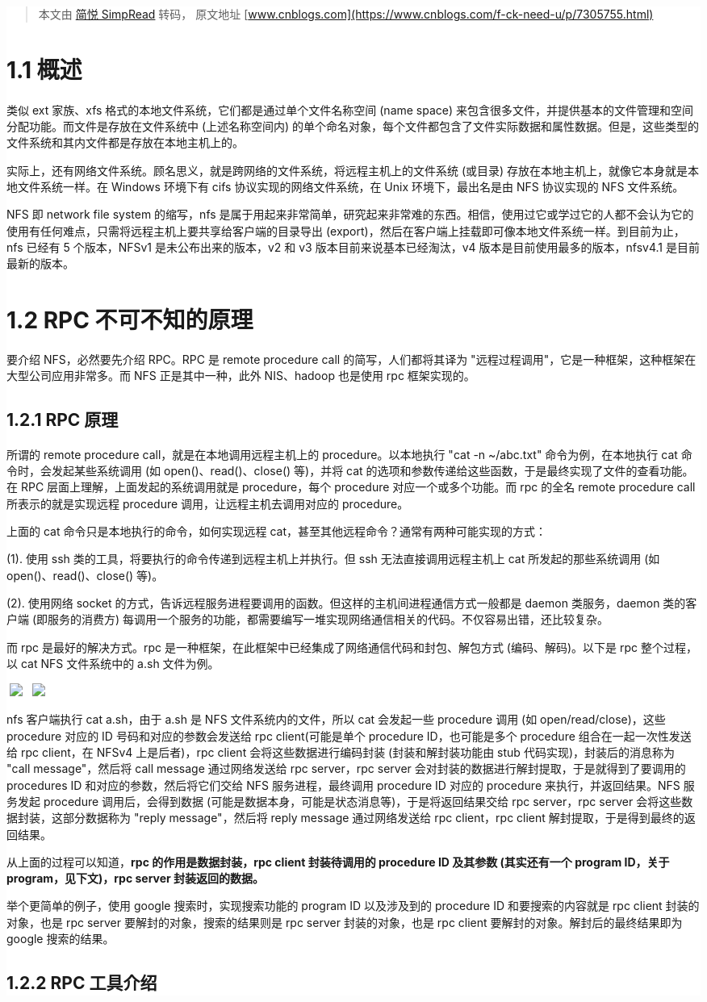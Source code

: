 > 本文由 [简悦 SimpRead](http://ksria.com/simpread/) 转码， 原文地址 [www.cnblogs.com](https://www.cnblogs.com/f-ck-need-u/p/7305755.html)

1.1 概述
======

类似 ext 家族、xfs 格式的本地文件系统，它们都是通过单个文件名称空间 (name space) 来包含很多文件，并提供基本的文件管理和空间分配功能。而文件是存放在文件系统中 (上述名称空间内) 的单个命名对象，每个文件都包含了文件实际数据和属性数据。但是，这些类型的文件系统和其内文件都是存放在本地主机上的。

实际上，还有网络文件系统。顾名思义，就是跨网络的文件系统，将远程主机上的文件系统 (或目录) 存放在本地主机上，就像它本身就是本地文件系统一样。在 Windows 环境下有 cifs 协议实现的网络文件系统，在 Unix 环境下，最出名是由 NFS 协议实现的 NFS 文件系统。

NFS 即 network file system 的缩写，nfs 是属于用起来非常简单，研究起来非常难的东西。相信，使用过它或学过它的人都不会认为它的使用有任何难点，只需将远程主机上要共享给客户端的目录导出 (export)，然后在客户端上挂载即可像本地文件系统一样。到目前为止，nfs 已经有 5 个版本，NFSv1 是未公布出来的版本，v2 和 v3 版本目前来说基本已经淘汰，v4 版本是目前使用最多的版本，nfsv4.1 是目前最新的版本。

1.2 RPC 不可不知的原理
===============

要介绍 NFS，必然要先介绍 RPC。RPC 是 remote procedure call 的简写，人们都将其译为 "远程过程调用"，它是一种框架，这种框架在大型公司应用非常多。而 NFS 正是其中一种，此外 NIS、hadoop 也是使用 rpc 框架实现的。

1.2.1 RPC 原理
------------

所谓的 remote procedure call，就是在本地调用远程主机上的 procedure。以本地执行 "cat -n ~/abc.txt" 命令为例，在本地执行 cat 命令时，会发起某些系统调用 (如 open()、read()、close() 等)，并将 cat 的选项和参数传递给这些函数，于是最终实现了文件的查看功能。在 RPC 层面上理解，上面发起的系统调用就是 procedure，每个 procedure 对应一个或多个功能。而 rpc 的全名 remote procedure call 所表示的就是实现远程 procedure 调用，让远程主机去调用对应的 procedure。

上面的 cat 命令只是本地执行的命令，如何实现远程 cat，甚至其他远程命令？通常有两种可能实现的方式：

(1). 使用 ssh 类的工具，将要执行的命令传递到远程主机上并执行。但 ssh 无法直接调用远程主机上 cat 所发起的那些系统调用 (如 open()、read()、close() 等)。

(2). 使用网络 socket 的方式，告诉远程服务进程要调用的函数。但这样的主机间进程通信方式一般都是 daemon 类服务，daemon 类的客户端 (即服务的消费方) 每调用一个服务的功能，都需要编写一堆实现网络通信相关的代码。不仅容易出错，还比较复杂。

而 rpc 是最好的解决方式。rpc 是一种框架，在此框架中已经集成了网络通信代码和封包、解包方式 (编码、解码)。以下是 rpc 整个过程，以 cat NFS 文件系统中的 a.sh 文件为例。

 ![](https://images2017.cnblogs.com/blog/733013/201708/733013-20170808105429534-2000458733.png)   ![](https://images2017.cnblogs.com/blog/733013/201708/733013-20170808105434455-2083661237.png)

nfs 客户端执行 cat a.sh，由于 a.sh 是 NFS 文件系统内的文件，所以 cat 会发起一些 procedure 调用 (如 open/read/close)，这些 procedure 对应的 ID 号码和对应的参数会发送给 rpc client(可能是单个 procedure ID，也可能是多个 procedure 组合在一起一次性发送给 rpc client，在 NFSv4 上是后者)，rpc client 会将这些数据进行编码封装 (封装和解封装功能由 stub 代码实现)，封装后的消息称为 "call message"，然后将 call message 通过网络发送给 rpc server，rpc server 会对封装的数据进行解封提取，于是就得到了要调用的 procedures ID 和对应的参数，然后将它们交给 NFS 服务进程，最终调用 procedure ID 对应的 procedure 来执行，并返回结果。NFS 服务发起 procedure 调用后，会得到数据 (可能是数据本身，可能是状态消息等)，于是将返回结果交给 rpc server，rpc server 会将这些数据封装，这部分数据称为 "reply message"，然后将 reply message 通过网络发送给 rpc client，rpc client 解封提取，于是得到最终的返回结果。

从上面的过程可以知道，**rpc 的作用是数据封装，rpc client 封装待调用的 procedure ID 及其参数 (其实还有一个 program ID，关于 program，见下文)，rpc server 封装返回的数据。**

举个更简单的例子，使用 google 搜索时，实现搜索功能的 program ID 以及涉及到的 procedure ID 和要搜索的内容就是 rpc client 封装的对象，也是 rpc server 要解封的对象，搜索的结果则是 rpc server 封装的对象，也是 rpc client 要解封的对象。解封后的最终结果即为 google 搜索的结果。

1.2.2 RPC 工具介绍
--------------
